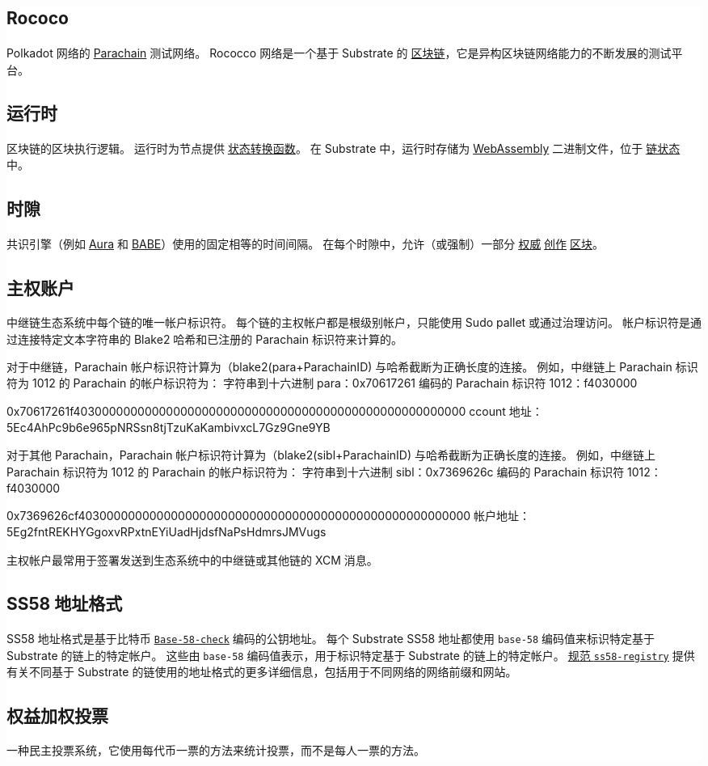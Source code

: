 ## Rococo

Polkadot 网络的 [Parachain](#parachain) 测试网络。
Rococco 网络是一个基于 Substrate 的 [区块链](#blockchain)，它是异构区块链网络能力的不断发展的测试平台。

## 运行时

区块链的区块执行逻辑。
运行时为节点提供 [状态转换函数](#state-transition-function-stf)。
在 Substrate 中，运行时存储为 [WebAssembly](#webassembly-wasm) 二进制文件，位于 [链状态](#state) 中。

## 时隙

共识引擎（例如 [Aura](#aura-aka-authority-round) 和 [BABE](#blind-assignment-of-blockchain-extension-babe)）使用的固定相等的时间间隔。
在每个时隙中，允许（或强制）一部分 [权威](#authority) [创作](#author) [区块](#block)。

## 主权账户

中继链生态系统中每个链的唯一帐户标识符。
每个链的主权帐户都是根级别帐户，只能使用 Sudo pallet 或通过治理访问。
帐户标识符是通过连接特定文本字符串的 Blake2 哈希和已注册的 Parachain 标识符来计算的。

对于中继链，Parachain 帐户标识符计算为（blake2(para+ParachainID) 与哈希截断为正确长度的连接。
例如，中继链上 Parachain 标识符为 1012 的 Parachain 的帐户标识符为：
字符串到十六进制 para：0x70617261
编码的 Parachain 标识符 1012：f4030000

0x70617261f4030000000000000000000000000000000000000000000000000000
ccount 地址：5Ec4AhPc9b6e965pNRSsn8tjTzuKaKambivxcL7Gz9Gne9YB

对于其他 Parachain，Parachain 帐户标识符计算为（blake2(sibl+ParachainID) 与哈希截断为正确长度的连接。
例如，中继链上 Parachain 标识符为 1012 的 Parachain 的帐户标识符为：
字符串到十六进制 sibl：0x7369626c
编码的 Parachain 标识符 1012：f4030000

0x7369626cf4030000000000000000000000000000000000000000000000000000
帐户地址：5Eg2fntREKHYGgoxvRPxtnEYiUadHjdsfNaPsHdmrsJMVugs

主权帐户最常用于签署发送到生态系统中的中继链或其他链的 XCM 消息。

## SS58 地址格式

SS58 地址格式是基于比特币 [`Base-58-check`](https://en.bitcoin.it/wiki/Base58Check_encoding) 编码的公钥地址。
每个 Substrate SS58 地址都使用 `base-58` 编码值来标识特定基于 Substrate 的链上的特定帐户。
这些由 `base-58` 编码值表示，用于标识特定基于 Substrate 的链上的特定帐户。
[规范 `ss58-registry`](https://github.com/paritytech/ss58-registry) 提供有关不同基于 Substrate 的链使用的地址格式的更多详细信息，包括用于不同网络的网络前缀和网站。

## 权益加权投票

一种民主投票系统，它使用每代币一票的方法来统计投票，而不是每人一票的方法。
